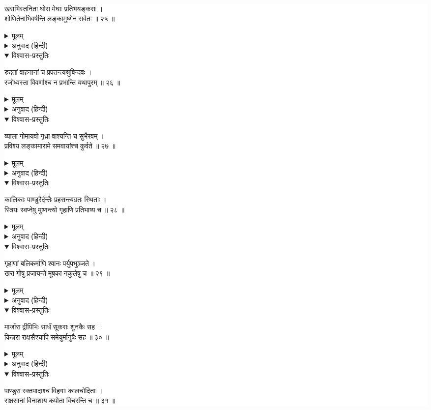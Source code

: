 खराभिस्तनिता घोरा मेघाः प्रतिभयङ्कराः ।  
शोणितेनाभिवर्षन्ति लङ्कामुष्णेन सर्वतः ॥ २५ ॥
</details>

<details><summary>मूलम्</summary></details>

<details><summary>अनुवाद (हिन्दी)</summary></details>

<details open><summary>विश्वास-प्रस्तुतिः</summary>

रुदतां वाहनानां च प्रपतन्त्यश्रुबिन्दवः ।  
रजोध्वस्ता विवर्णाश्च न प्रभान्ति यथापुरम् ॥ २६ ॥
</details>

<details><summary>मूलम्</summary></details>

<details><summary>अनुवाद (हिन्दी)</summary></details>

<details open><summary>विश्वास-प्रस्तुतिः</summary>

व्याला गोमायवो गृध्रा वाश्यन्ति च सुभैरवम् ।  
प्रविश्य लङ्कामारामे समवायांश्च कुर्वते ॥ २७ ॥
</details>

<details><summary>मूलम्</summary></details>

<details><summary>अनुवाद (हिन्दी)</summary></details>

<details open><summary>विश्वास-प्रस्तुतिः</summary>

कालिकाः पाण्डुरैर्दन्तैः प्रहसन्त्यग्रतः स्थिताः ।  
स्त्रियः स्वप्नेषु मुष्णन्त्यो गृहाणि प्रतिभाष्य च ॥ २८ ॥
</details>

<details><summary>मूलम्</summary></details>

<details><summary>अनुवाद (हिन्दी)</summary></details>

<details open><summary>विश्वास-प्रस्तुतिः</summary>

गृहाणां बलिकर्माणि श्वानः पर्युपभुञ्जते ।  
खरा गोषु प्रजायन्ते मूषका नकुलेषु च ॥ २९ ॥
</details>

<details><summary>मूलम्</summary></details>

<details><summary>अनुवाद (हिन्दी)</summary></details>

<details open><summary>विश्वास-प्रस्तुतिः</summary>

मार्जारा द्वीपिभिः सार्धं सूकराः शुनकैः सह ।  
किन्नरा राक्षसैश्चापि समेयुर्मानुषैः सह ॥ ३० ॥
</details>

<details><summary>मूलम्</summary></details>

<details><summary>अनुवाद (हिन्दी)</summary></details>

<details open><summary>विश्वास-प्रस्तुतिः</summary>

पाण्डुरा रक्तपादाश्च विहगाः कालचोदिताः ।  
राक्षसानां विनाशाय कपोता विचरन्ति च ॥ ३१ ॥
</details>
